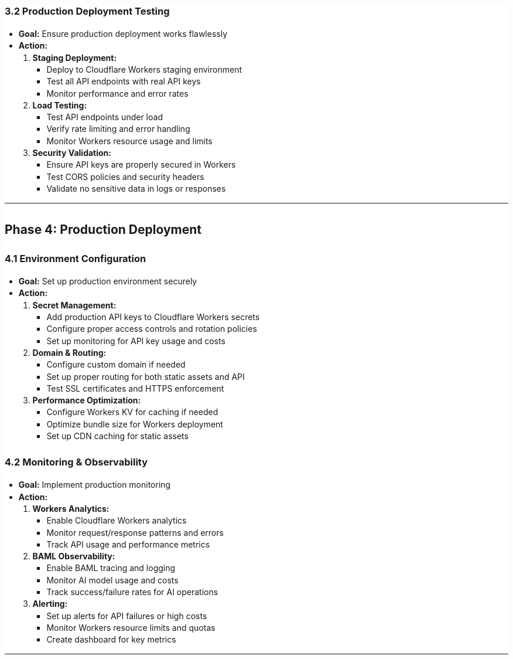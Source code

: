 ### 3.2 Production Deployment Testing
* **Goal:** Ensure production deployment works flawlessly
* **Action:**
    1. **Staging Deployment:**
        - Deploy to Cloudflare Workers staging environment
        - Test all API endpoints with real API keys
        - Monitor performance and error rates
    2. **Load Testing:**
        - Test API endpoints under load
        - Verify rate limiting and error handling
        - Monitor Workers resource usage and limits
    3. **Security Validation:**
        - Ensure API keys are properly secured in Workers
        - Test CORS policies and security headers
        - Validate no sensitive data in logs or responses

---

## Phase 4: Production Deployment

### 4.1 Environment Configuration
* **Goal:** Set up production environment securely
* **Action:**
    1. **Secret Management:**
        - Add production API keys to Cloudflare Workers secrets
        - Configure proper access controls and rotation policies
        - Set up monitoring for API key usage and costs
    2. **Domain & Routing:**
        - Configure custom domain if needed
        - Set up proper routing for both static assets and API
        - Test SSL certificates and HTTPS enforcement
    3. **Performance Optimization:**
        - Configure Workers KV for caching if needed
        - Optimize bundle size for Workers deployment
        - Set up CDN caching for static assets

### 4.2 Monitoring & Observability
* **Goal:** Implement production monitoring
* **Action:**
    1. **Workers Analytics:**
        - Enable Cloudflare Workers analytics
        - Monitor request/response patterns and errors
        - Track API usage and performance metrics
    2. **BAML Observability:**
        - Enable BAML tracing and logging
        - Monitor AI model usage and costs
        - Track success/failure rates for AI operations
    3. **Alerting:**
        - Set up alerts for API failures or high costs
        - Monitor Workers resource limits and quotas
        - Create dashboard for key metrics

---